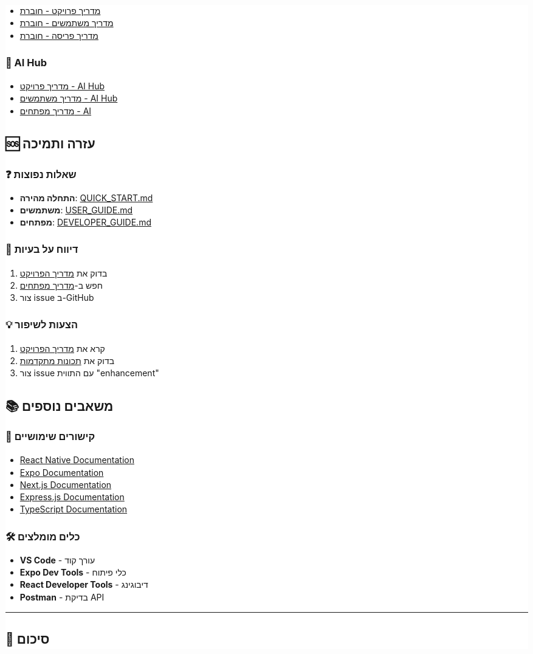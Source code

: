 - [מדריך פרויקט - חוברת](PROJECT_GUIDE.md#-חוברת-לימוד-htmlcssjs)
- [מדריך משתמשים - חוברת](USER_GUIDE.md#-חוברת)
- [מדריך פריסה - חוברת](DEPLOYMENT_GUIDE.md#-פריסת-החוברת)

### 🤖 AI Hub

- [מדריך פרויקט - AI Hub](PROJECT_GUIDE.md#-ai-hub)
- [מדריך משתמשים - AI Hub](USER_GUIDE.md#-ai-hub)
- [מדריך מפתחים - AI](DEVELOPER_GUIDE.md#-ai-integration)

## 🆘 עזרה ותמיכה

### ❓ שאלות נפוצות

- **התחלה מהירה**: [QUICK_START.md](QUICK_START.md#-פתרון-בעיות-מהיר)
- **משתמשים**: [USER_GUIDE.md](USER_GUIDE.md#-עזרה-ותמיכה)
- **מפתחים**: [DEVELOPER_GUIDE.md](DEVELOPER_GUIDE.md#-משאבים)

### 🐛 דיווח על בעיות

1. בדוק את [מדריך הפרויקט](PROJECT_GUIDE.md)
2. חפש ב-[מדריך מפתחים](DEVELOPER_GUIDE.md)
3. צור issue ב-GitHub

### 💡 הצעות לשיפור

1. קרא את [מדריך הפרויקט](PROJECT_GUIDE.md)
2. בדוק את [תכונות מתקדמות](ADVANCED_FEATURES.md)
3. צור issue עם התווית "enhancement"

## 📚 משאבים נוספים

### 🔗 קישורים שימושיים

- [React Native Documentation](https://reactnative.dev/)
- [Expo Documentation](https://docs.expo.dev/)
- [Next.js Documentation](https://nextjs.org/docs)
- [Express.js Documentation](https://expressjs.com/)
- [TypeScript Documentation](https://www.typescriptlang.org/docs/)

### 🛠️ כלים מומלצים

- **VS Code** - עורך קוד
- **Expo Dev Tools** - כלי פיתוח
- **React Developer Tools** - דיבוגינג
- **Postman** - בדיקת API

---

## 🎉 סיכום
